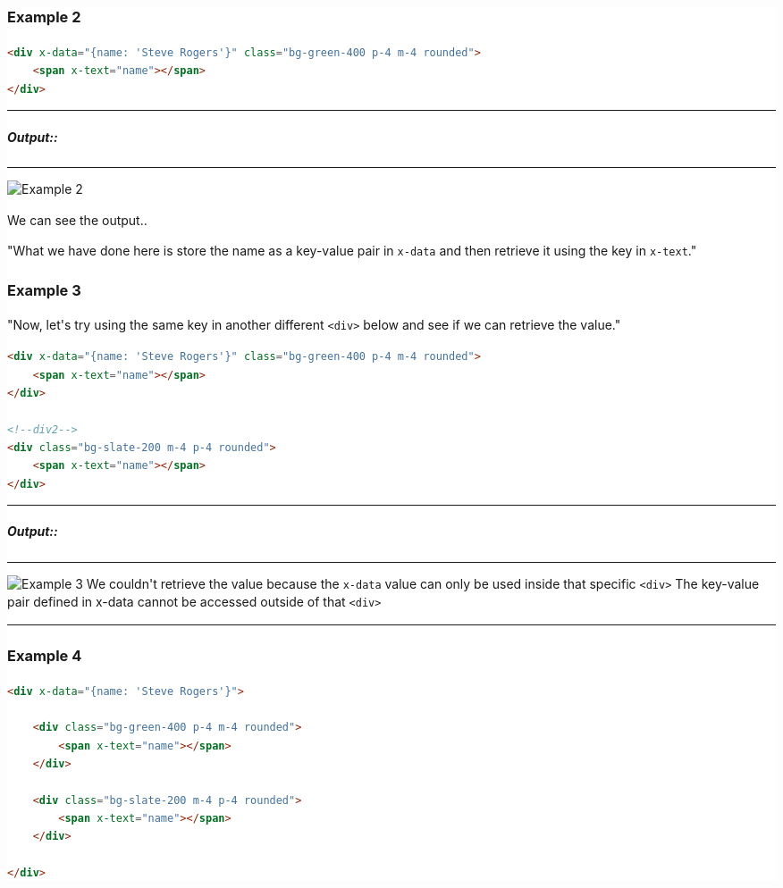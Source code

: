 ### Example 2
```html
<div x-data="{name: 'Steve Rogers'}" class="bg-green-400 p-4 m-4 rounded">
    <span x-text="name"></span>
</div>
```
---
##### Output::
---
![Example 2](/docs/images/alpine/example1.png)


We can see the output..

"What we have done here is store the name as a key-value pair in `x-data` and then retrieve it using the key in `x-text`."

### Example 3
"Now, let's try using the same key in another different `<div>` below and see if we can retrieve the value."

```html
<div x-data="{name: 'Steve Rogers'}" class="bg-green-400 p-4 m-4 rounded">
    <span x-text="name"></span>
</div>

<!--div2-->
<div class="bg-slate-200 m-4 p-4 rounded">
    <span x-text="name"></span>
</div>
```
---
##### Output::
---
![Example 3](/docs/images/alpine/example2.png)
We couldn't retrieve the value because the `x-data` value can only be used inside that specific `<div>` The key-value pair defined in x-data cannot be accessed outside of that `<div>`

---
### Example 4
```html
<div x-data="{name: 'Steve Rogers'}">

    <div class="bg-green-400 p-4 m-4 rounded">
        <span x-text="name"></span>
    </div>

    <div class="bg-slate-200 m-4 p-4 rounded">
        <span x-text="name"></span>
    </div>

</div>
```
